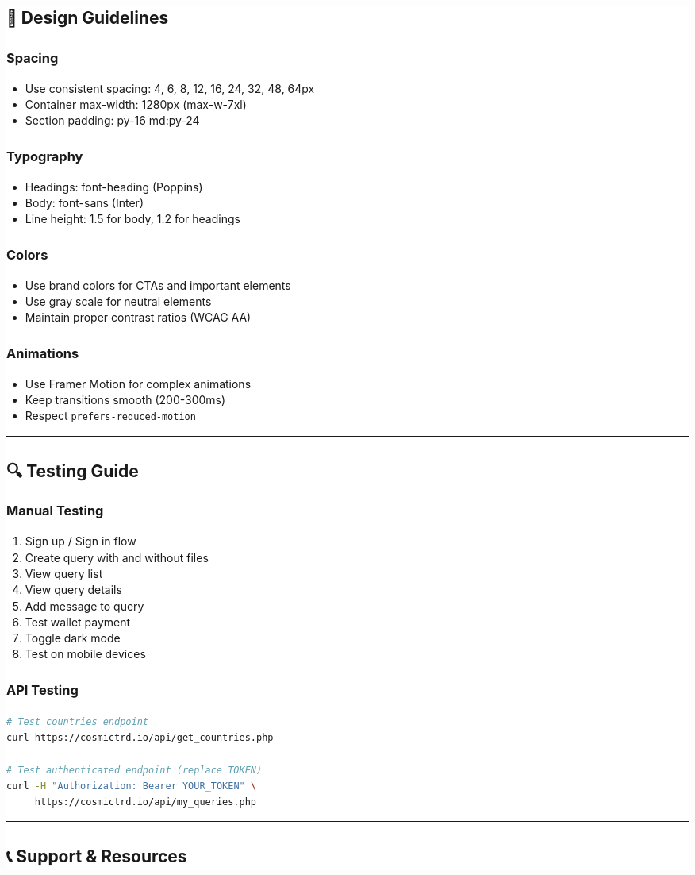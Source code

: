 
## 🎨 Design Guidelines

### Spacing
- Use consistent spacing: 4, 6, 8, 12, 16, 24, 32, 48, 64px
- Container max-width: 1280px (max-w-7xl)
- Section padding: py-16 md:py-24

### Typography
- Headings: font-heading (Poppins)
- Body: font-sans (Inter)
- Line height: 1.5 for body, 1.2 for headings

### Colors
- Use brand colors for CTAs and important elements
- Use gray scale for neutral elements
- Maintain proper contrast ratios (WCAG AA)

### Animations
- Use Framer Motion for complex animations
- Keep transitions smooth (200-300ms)
- Respect `prefers-reduced-motion`

---

## 🔍 Testing Guide

### Manual Testing
1. Sign up / Sign in flow
2. Create query with and without files
3. View query list
4. View query details
5. Add message to query
6. Test wallet payment
7. Toggle dark mode
8. Test on mobile devices

### API Testing
```bash
# Test countries endpoint
curl https://cosmictrd.io/api/get_countries.php

# Test authenticated endpoint (replace TOKEN)
curl -H "Authorization: Bearer YOUR_TOKEN" \
     https://cosmictrd.io/api/my_queries.php
```

---

## 📞 Support & Resources

